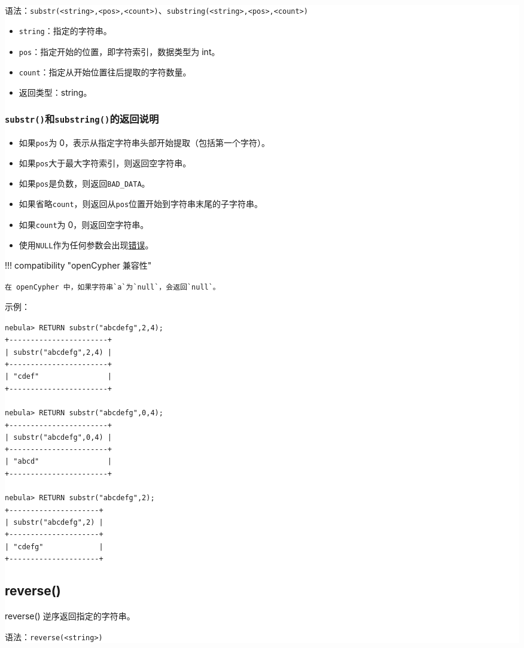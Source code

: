 语法：`substr(<string>,<pos>,<count>)`、`substring(<string>,<pos>,<count>)`

- `string`：指定的字符串。

- `pos`：指定开始的位置，即字符索引，数据类型为 int。

- `count`：指定从开始位置往后提取的字符数量。

- 返回类型：string。

### `substr()`和`substring()`的返回说明

- 如果`pos`为 0，表示从指定字符串头部开始提取（包括第一个字符）。

- 如果`pos`大于最大字符索引，则返回空字符串。

- 如果`pos`是负数，则返回`BAD_DATA`。

- 如果省略`count`，则返回从`pos`位置开始到字符串末尾的子字符串。

- 如果`count`为 0，则返回空字符串。

- 使用`NULL`作为任何参数会出现[错误](https://github.com/vesoft-inc/nebula-graph/issues/878)。

!!! compatibility "openCypher 兼容性"

    在 openCypher 中，如果字符串`a`为`null`，会返回`null`。

示例：

```ngql
nebula> RETURN substr("abcdefg",2,4);
+-----------------------+
| substr("abcdefg",2,4) |
+-----------------------+
| "cdef"                |
+-----------------------+

nebula> RETURN substr("abcdefg",0,4);
+-----------------------+
| substr("abcdefg",0,4) |
+-----------------------+
| "abcd"                |
+-----------------------+

nebula> RETURN substr("abcdefg",2);
+---------------------+
| substr("abcdefg",2) |
+---------------------+
| "cdefg"             |
+---------------------+
```

## reverse()

reverse() 逆序返回指定的字符串。

语法：`reverse(<string>)`
